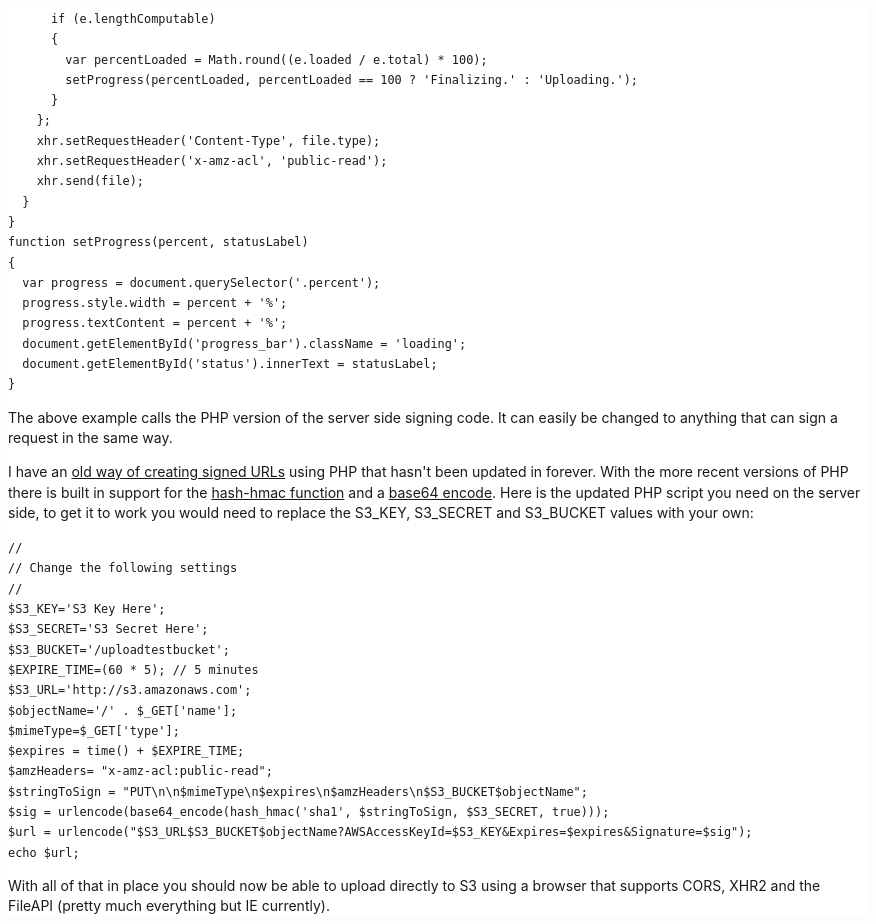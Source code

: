 ```
      if (e.lengthComputable)
      {
        var percentLoaded = Math.round((e.loaded / e.total) * 100);
        setProgress(percentLoaded, percentLoaded == 100 ? 'Finalizing.' : 'Uploading.');
      }
    };
    xhr.setRequestHeader('Content-Type', file.type);
    xhr.setRequestHeader('x-amz-acl', 'public-read');
    xhr.send(file);
  }
}
function setProgress(percent, statusLabel)
{
  var progress = document.querySelector('.percent');
  progress.style.width = percent + '%';
  progress.textContent = percent + '%';
  document.getElementById('progress_bar').className = 'loading';
  document.getElementById('status').innerText = statusLabel;
}
```

The above example calls the PHP version of the server side signing code. It can easily be changed to anything that can sign a request in the same way.


I have an <a href="http://www.ioncannon.net/programming/21/creating-s3-urls-that-expire-using-php/">old way of creating signed URLs</a> using PHP that hasn't been updated in forever. With the more recent versions of PHP there is built in support for the <a href="http://php.net/manual/en/function.hash-hmac.php">hash-hmac function</a> and a <a href="http://php.net/manual/en/function.base64-encode.php">base64 encode</a>. Here is the updated PHP script you need on the server side, to get it to work you would need to replace the S3_KEY, S3_SECRET and S3_BUCKET values with your own:


```
//
// Change the following settings
//
$S3_KEY='S3 Key Here';
$S3_SECRET='S3 Secret Here';
$S3_BUCKET='/uploadtestbucket';
$EXPIRE_TIME=(60 * 5); // 5 minutes
$S3_URL='http://s3.amazonaws.com';
$objectName='/' . $_GET['name'];
$mimeType=$_GET['type'];
$expires = time() + $EXPIRE_TIME;
$amzHeaders= "x-amz-acl:public-read";
$stringToSign = "PUT\n\n$mimeType\n$expires\n$amzHeaders\n$S3_BUCKET$objectName";
$sig = urlencode(base64_encode(hash_hmac('sha1', $stringToSign, $S3_SECRET, true)));
$url = urlencode("$S3_URL$S3_BUCKET$objectName?AWSAccessKeyId=$S3_KEY&Expires=$expires&Signature=$sig");
echo $url;
```

With all of that in place you should now be able to upload directly to S3 using a browser that supports CORS, XHR2 and the FileAPI (pretty much everything but IE currently).

